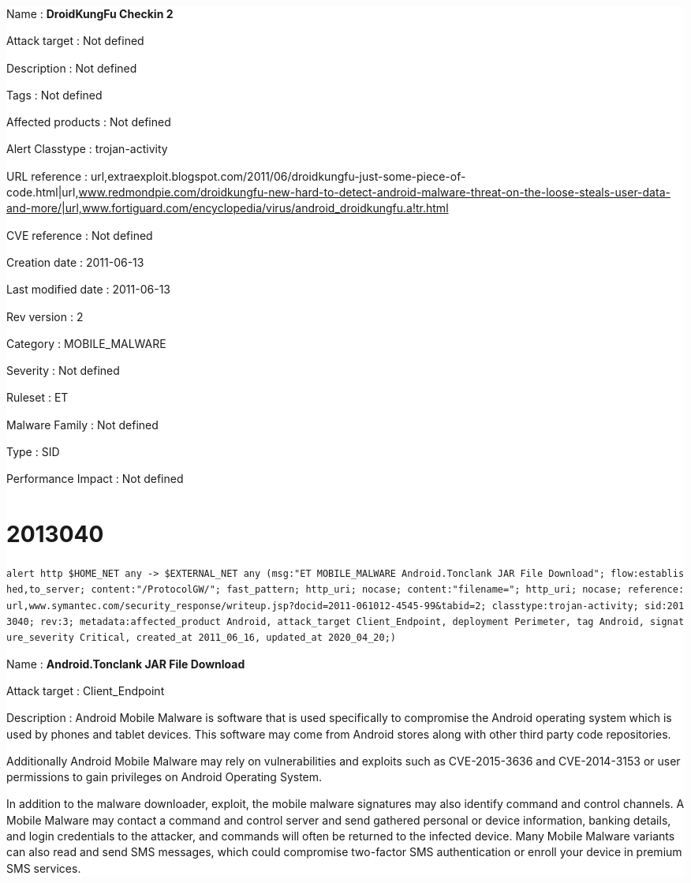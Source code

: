 Name : **DroidKungFu Checkin 2** 

Attack target : Not defined

Description : Not defined

Tags : Not defined

Affected products : Not defined

Alert Classtype : trojan-activity

URL reference : url,extraexploit.blogspot.com/2011/06/droidkungfu-just-some-piece-of-code.html|url,www.redmondpie.com/droidkungfu-new-hard-to-detect-android-malware-threat-on-the-loose-steals-user-data-and-more/|url,www.fortiguard.com/encyclopedia/virus/android_droidkungfu.a!tr.html

CVE reference : Not defined

Creation date : 2011-06-13

Last modified date : 2011-06-13

Rev version : 2

Category : MOBILE_MALWARE

Severity : Not defined

Ruleset : ET

Malware Family : Not defined

Type : SID

Performance Impact : Not defined

# 2013040
`alert http $HOME_NET any -> $EXTERNAL_NET any (msg:"ET MOBILE_MALWARE Android.Tonclank JAR File Download"; flow:established,to_server; content:"/ProtocolGW/"; fast_pattern; http_uri; nocase; content:"filename="; http_uri; nocase; reference:url,www.symantec.com/security_response/writeup.jsp?docid=2011-061012-4545-99&tabid=2; classtype:trojan-activity; sid:2013040; rev:3; metadata:affected_product Android, attack_target Client_Endpoint, deployment Perimeter, tag Android, signature_severity Critical, created_at 2011_06_16, updated_at 2020_04_20;)
` 

Name : **Android.Tonclank JAR File Download** 

Attack target : Client_Endpoint

Description : Android Mobile Malware is software that is used specifically to compromise the Android operating system which is used by phones and tablet devices.  This software may come from Android stores along with other third party code repositories.

Additionally Android Mobile Malware may rely on vulnerabilities and exploits such as CVE-2015-3636 and CVE-2014-3153 or user permissions to gain privileges on Android Operating System.

In addition to the malware downloader, exploit, the mobile malware signatures may also identify command and control channels.  A Mobile Malware may contact a command and control server and send gathered personal or device information, banking details, and login credentials to the attacker, and commands will often be returned to the infected device. Many Mobile Malware variants can also read and send SMS messages, which could compromise two-factor SMS authentication or enroll your device in premium SMS services.
